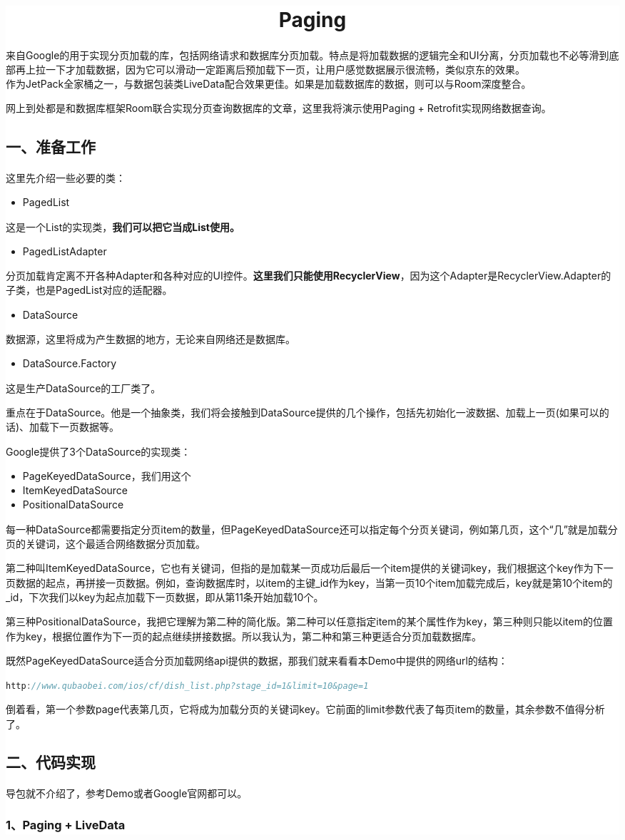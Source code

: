 # <center> Paging </center>

来自Google的用于实现分页加载的库，包括网络请求和数据库分页加载。特点是将加载数据的逻辑完全和UI分离，分页加载也不必等滑到底部再上拉一下才加载数据，因为它可以滑动一定距离后预加载下一页，让用户感觉数据展示很流畅，类似京东的效果。</br>
作为JetPack全家桶之一，与数据包装类LiveData配合效果更佳。如果是加载数据库的数据，则可以与Room深度整合。

网上到处都是和数据库框架Room联合实现分页查询数据库的文章，这里我将演示使用Paging + Retrofit实现网络数据查询。

## 一、准备工作

这里先介绍一些必要的类：

- PagedList

这是一个List的实现类，<b>我们可以把它当成List使用。</b>

- PagedListAdapter

分页加载肯定离不开各种Adapter和各种对应的UI控件。<b>这里我们只能使用RecyclerView</b>，因为这个Adapter是RecyclerView.Adapter的子类，也是PagedList对应的适配器。

- DataSource

数据源，这里将成为产生数据的地方，无论来自网络还是数据库。

- DataSource.Factory

这是生产DataSource的工厂类了。


重点在于DataSource。他是一个抽象类，我们将会接触到DataSource提供的几个操作，包括先初始化一波数据、加载上一页(如果可以的话)、加载下一页数据等。

Google提供了3个DataSource的实现类：

- PageKeyedDataSource，我们用这个
- ItemKeyedDataSource
- PositionalDataSource

每一种DataSource都需要指定分页item的数量，但PageKeyedDataSource还可以指定每个分页关键词，例如第几页，这个“几”就是加载分页的关键词，这个最适合网络数据分页加载。

第二种叫ItemKeyedDataSource，它也有关键词，但指的是加载某一页成功后最后一个item提供的关键词key，我们根据这个key作为下一页数据的起点，再拼接一页数据。例如，查询数据库时，以item的主键_id作为key，当第一页10个item加载完成后，key就是第10个item的_id，下次我们以key为起点加载下一页数据，即从第11条开始加载10个。

第三种PositionalDataSource，我把它理解为第二种的简化版。第二种可以任意指定item的某个属性作为key，第三种则只能以item的位置作为key，根据位置作为下一页的起点继续拼接数据。所以我认为，第二种和第三种更适合分页加载数据库。

既然PageKeyedDataSource适合分页加载网络api提供的数据，那我们就来看看本Demo中提供的网络url的结构：

```java
http://www.qubaobei.com/ios/cf/dish_list.php?stage_id=1&limit=10&page=1
```

倒着看，第一个参数page代表第几页，它将成为加载分页的关键词key。它前面的limit参数代表了每页item的数量，其余参数不值得分析了。

## 二、代码实现

导包就不介绍了，参考Demo或者Google官网都可以。

### 1、Paging + LiveData

